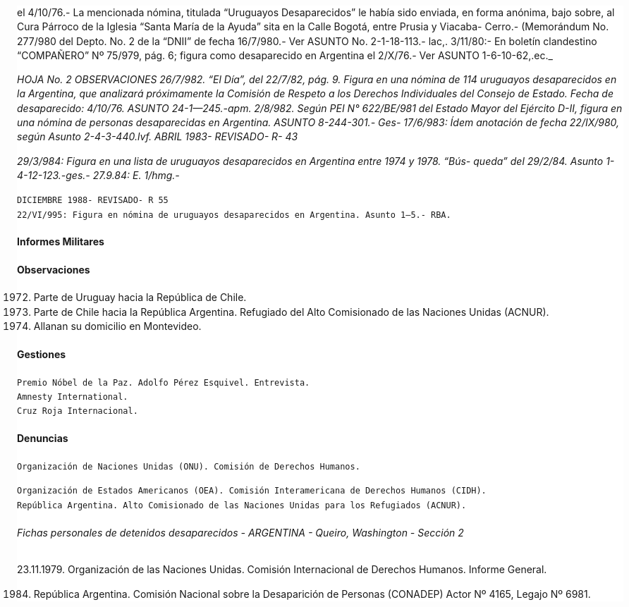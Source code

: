 el 4/10/76.- La mencionada nómina, titulada “Uruguayos Desaparecidos” le había sido enviada, en
forma anónima, bajo sobre, al Cura Párroco de la Iglesia “Santa María de la Ayuda” sita en la Calle
Bogotá, entre Prusia y Viacaba- Cerro.- (Memorándum No. 277/980 del Depto. No. 2 de la “DNII” de
fecha 16/7/980.- Ver ASUNTO No. 2-1-18-113.- lac,. 3/11/80:- En boletín clandestino “COMPAÑERO”
Nº 75/979, pág. 6; figura como desaparecido en Argentina el 2/X/76.- Ver ASUNTO 1-6-10-62,.ec._

_HOJA No. 2
OBSERVACIONES
26/7/982. “El Día”, del 22/7/82, pág. 9. Figura en una nómina de 114 uruguayos desaparecidos en
la Argentina, que analizará próximamente la Comisión de Respeto a los Derechos Individuales del
Consejo de Estado. Fecha de desaparecido: 4/10/76. ASUNTO 24-1—245.-apm. 2/8/982. Según PEI
N° 622/BE/981 del Estado Mayor del Ejército D-II, figura en una nómina de personas desaparecidas
en Argentina. ASUNTO 8-244-301.- Ges- 17/6/983: Ídem anotación de fecha 22/IX/980, según Asunto
2-4-3-440.lvf. ABRIL 1983- REVISADO- R- 43_

_29/3/984: Figura en una lista de uruguayos desaparecidos en Argentina entre 1974 y 1978. “Bús-
queda” del 29/2/84. Asunto 1-4-12-123.-ges.- 27.9.84: E. 1/hmg.-_

```
DICIEMBRE 1988- REVISADO- R 55
22/VI/995: Figura en nómina de uruguayos desaparecidos en Argentina. Asunto 1—5.- RBA.
```
#### Informes Militares

#### Observaciones

1972. Parte de Uruguay hacia la República de Chile.
1973. Parte de Chile hacia la República Argentina. Refugiado del Alto Comisionado de las Naciones
Unidas (ACNUR).
1973. Allanan su domicilio en Montevideo.

#### Gestiones

```
Premio Nóbel de la Paz. Adolfo Pérez Esquivel. Entrevista.
Amnesty International.
Cruz Roja Internacional.
```
#### Denuncias

```
Organización de Naciones Unidas (ONU). Comisión de Derechos Humanos.
```
```
Organización de Estados Americanos (OEA). Comisión Interamericana de Derechos Humanos (CIDH).
República Argentina. Alto Comisionado de las Naciones Unidas para los Refugiados (ACNUR).
```

###### Fichas personales de detenidos desaparecidos - ARGENTINA - Queiro, Washington - Sección 2

23.11.1979. Organización de las Naciones Unidas. Comisión Internacional de Derechos Humanos.
Informe General.

1984. República Argentina. Comisión Nacional sobre la Desaparición de Personas (CONADEP)
Actor Nº 4165, Legajo Nº 6981.
